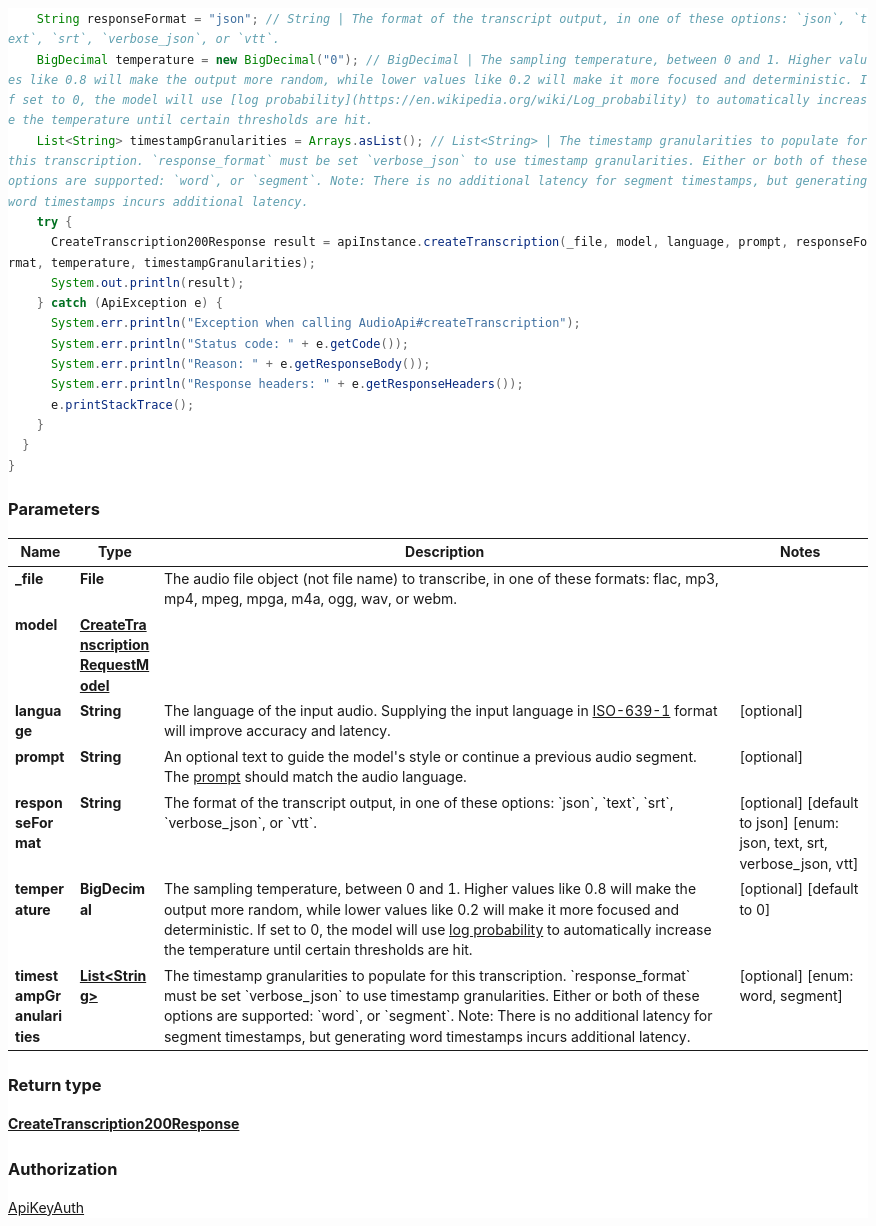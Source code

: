 ```java
    String responseFormat = "json"; // String | The format of the transcript output, in one of these options: `json`, `text`, `srt`, `verbose_json`, or `vtt`. 
    BigDecimal temperature = new BigDecimal("0"); // BigDecimal | The sampling temperature, between 0 and 1. Higher values like 0.8 will make the output more random, while lower values like 0.2 will make it more focused and deterministic. If set to 0, the model will use [log probability](https://en.wikipedia.org/wiki/Log_probability) to automatically increase the temperature until certain thresholds are hit. 
    List<String> timestampGranularities = Arrays.asList(); // List<String> | The timestamp granularities to populate for this transcription. `response_format` must be set `verbose_json` to use timestamp granularities. Either or both of these options are supported: `word`, or `segment`. Note: There is no additional latency for segment timestamps, but generating word timestamps incurs additional latency. 
    try {
      CreateTranscription200Response result = apiInstance.createTranscription(_file, model, language, prompt, responseFormat, temperature, timestampGranularities);
      System.out.println(result);
    } catch (ApiException e) {
      System.err.println("Exception when calling AudioApi#createTranscription");
      System.err.println("Status code: " + e.getCode());
      System.err.println("Reason: " + e.getResponseBody());
      System.err.println("Response headers: " + e.getResponseHeaders());
      e.printStackTrace();
    }
  }
}
```

### Parameters

| Name | Type | Description  | Notes |
|------------- | ------------- | ------------- | -------------|
| **_file** | **File**| The audio file object (not file name) to transcribe, in one of these formats: flac, mp3, mp4, mpeg, mpga, m4a, ogg, wav, or webm.  | |
| **model** | [**CreateTranscriptionRequestModel**](CreateTranscriptionRequestModel.md)|  | |
| **language** | **String**| The language of the input audio. Supplying the input language in [ISO-639-1](https://en.wikipedia.org/wiki/List_of_ISO_639-1_codes) format will improve accuracy and latency.  | [optional] |
| **prompt** | **String**| An optional text to guide the model&#39;s style or continue a previous audio segment. The [prompt](/docs/guides/speech-to-text/prompting) should match the audio language.  | [optional] |
| **responseFormat** | **String**| The format of the transcript output, in one of these options: &#x60;json&#x60;, &#x60;text&#x60;, &#x60;srt&#x60;, &#x60;verbose_json&#x60;, or &#x60;vtt&#x60;.  | [optional] [default to json] [enum: json, text, srt, verbose_json, vtt] |
| **temperature** | **BigDecimal**| The sampling temperature, between 0 and 1. Higher values like 0.8 will make the output more random, while lower values like 0.2 will make it more focused and deterministic. If set to 0, the model will use [log probability](https://en.wikipedia.org/wiki/Log_probability) to automatically increase the temperature until certain thresholds are hit.  | [optional] [default to 0] |
| **timestampGranularities** | [**List&lt;String&gt;**](String.md)| The timestamp granularities to populate for this transcription. &#x60;response_format&#x60; must be set &#x60;verbose_json&#x60; to use timestamp granularities. Either or both of these options are supported: &#x60;word&#x60;, or &#x60;segment&#x60;. Note: There is no additional latency for segment timestamps, but generating word timestamps incurs additional latency.  | [optional] [enum: word, segment] |

### Return type

[**CreateTranscription200Response**](CreateTranscription200Response.md)

### Authorization

[ApiKeyAuth](../README.md#ApiKeyAuth)
